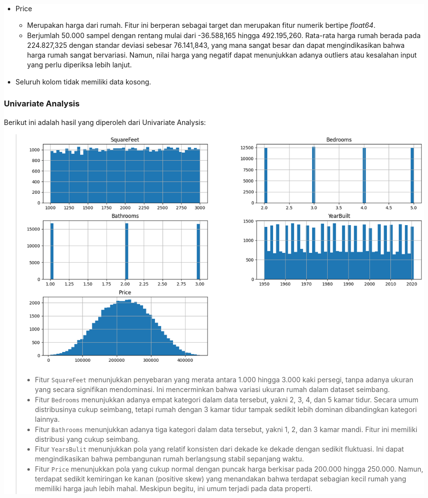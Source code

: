 - Price
    - Merupakan harga dari rumah. Fitur ini berperan sebagai target dan merupakan fitur numerik bertipe *float64*.
    - Berjumlah 50.000 sampel dengan rentang mulai dari -36.588,165 hingga 492.195,260. Rata-rata harga rumah berada pada 224.827,325 dengan standar deviasi sebesar 76.141,843, yang mana sangat besar dan dapat mengindikasikan bahwa harga rumah sangat bervariasi. Namun, nilai harga yang negatif dapat menunjukkan adanya outliers atau kesalahan input yang perlu diperiksa lebih lanjut.

- Seluruh kolom tidak memiliki data kosong. 

### Univariate Analysis
Berikut ini adalah hasil yang diperoleh dari Univariate Analysis:
>![Histogram untuk seluruh fitur numerik](image-2.png)
>- Fitur `SquareFeet` menunjukkan penyebaran yang merata antara 1.000 hingga 3.000 kaki persegi, tanpa adanya ukuran yang secara signifikan mendominasi. Ini mencerminkan bahwa variasi ukuran rumah dalam dataset seimbang.
>- Fitur `Bedrooms` menunjukkan adanya empat kategori dalam data tersebut, yakni 2, 3, 4, dan 5 kamar tidur. Secara umum distribusinya cukup seimbang, tetapi rumah dengan 3 kamar tidur tampak sedikit lebih dominan dibandingkan kategori lainnya.
>- Fitur `Bathrooms` menunjukkan adanya tiga kategori dalam data tersebut, yakni 1, 2, dan 3 kamar mandi. Fitur ini memiliki distribusi yang cukup seimbang.
>- Fitur `YearsBulit` menunjukkan pola yang relatif konsisten dari dekade ke dekade dengan sedikit fluktuasi. Ini dapat mengindikasikan bahwa pembangunan rumah berlangsung stabil sepanjang waktu.
>- Fitur `Price` menunjukkan pola yang cukup normal dengan puncak harga berkisar pada 200.000 hingga 250.000. Namun, terdapat sedikit kemiringan ke kanan (positive skew) yang menandakan bahwa terdapat sebagian kecil rumah yang memiliki harga jauh lebih mahal. Meskipun begitu, ini umum terjadi pada data properti.

